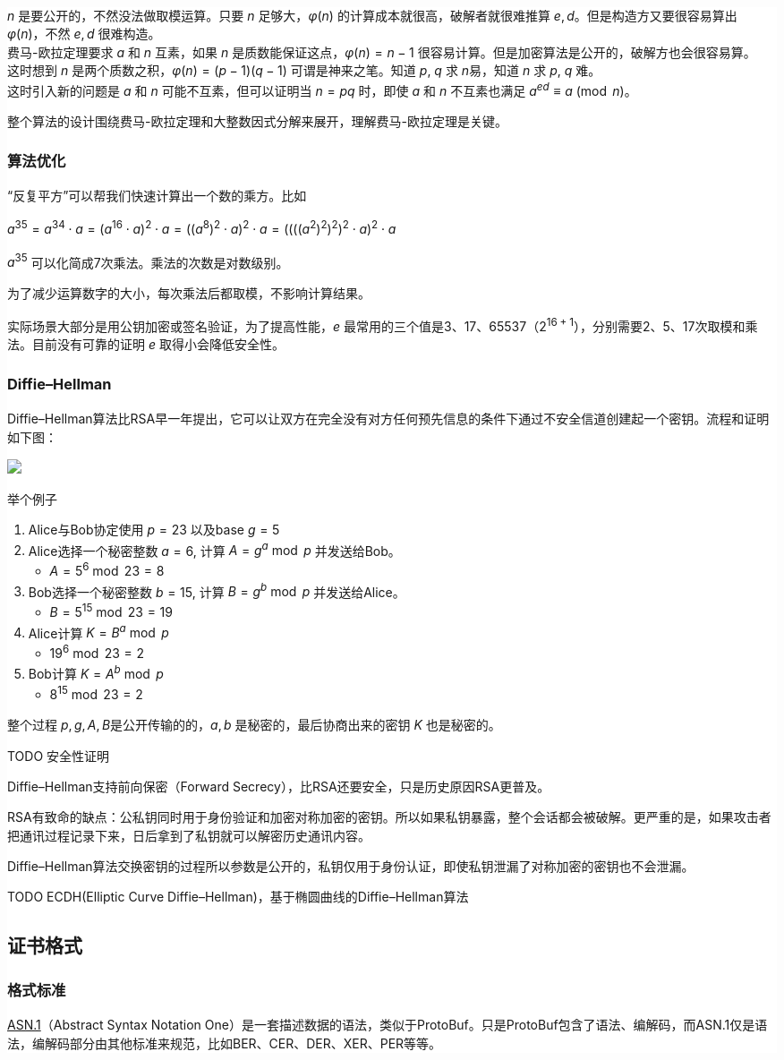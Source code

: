 $n$ 是要公开的，不然没法做取模运算。只要 $n$ 足够大，$\varphi(n)$ 的计算成本就很高，破解者就很难推算 $e, d$。但是构造方又要很容易算出 $\varphi(n)$，不然 $e, d$ 很难构造。  
费马-欧拉定理要求 $a$ 和 $n$ 互素，如果 $n$ 是质数能保证这点，$\varphi(n) = n - 1$ 很容易计算。但是加密算法是公开的，破解方也会很容易算。  
这时想到 $n$ 是两个质数之积，$\varphi(n) = (p-1)(q-1)$ 可谓是神来之笔。知道 $p$, $q$ 求  $n$易，知道 $n$ 求 $p$, $q$ 难。  
这时引入新的问题是 $a$ 和 $n$ 可能不互素，但可以证明当 $n = pq$ 时，即使 $a$ 和 $n$ 不互素也满足 $a^{ed} \equiv a \pmod n$。 

整个算法的设计围绕费马-欧拉定理和大整数因式分解来展开，理解费马-欧拉定理是关键。

### 算法优化

“反复平方”可以帮我们快速计算出一个数的乘方。比如 

$a^{35} = a^{34} \cdot a = (a^{16} \cdot a)^2 \cdot a = ((a^8)^2 \cdot a)^2 \cdot a = ((((a^2)^2)^2)^2 \cdot a)^2 \cdot a$

$a^{35}$ 可以化简成7次乘法。乘法的次数是对数级别。

为了减少运算数字的大小，每次乘法后都取模，不影响计算结果。

实际场景大部分是用公钥加密或签名验证，为了提高性能，$e$ 最常用的三个值是3、17、65537（$2^{16+1}$），分别需要2、5、17次取模和乘法。目前没有可靠的证明 $e$ 取得小会降低安全性。

### Diffie–Hellman

Diffie–Hellman算法比RSA早一年提出，它可以让双方在完全没有对方任何预先信息的条件下通过不安全信道创建起一个密钥。流程和证明如下图：

![](/img/network/Diffie-Hellman.svg)

举个例子
1. Alice与Bob协定使用 $p=23$ 以及base $g=5$
2. Alice选择一个秘密整数 $a=6$, 计算 $A = g^a \bmod p$ 并发送给Bob。
    - $A = 5^6 \bmod 23 = 8$
3. Bob选择一个秘密整数 $b=15$, 计算 $B = g^b \bmod p$ 并发送给Alice。
    - $B = 5^{15} \bmod 23 = 19$
4. Alice计算 $K = B^a \bmod p$
    - $19^6 \bmod 23 = 2$
5. Bob计算 $K = A^b \bmod p$
    - $8^{15} \bmod 23 = 2$

整个过程 $p, g, A, B$是公开传输的的，$a, b$ 是秘密的，最后协商出来的密钥 $K$ 也是秘密的。

TODO 安全性证明

Diffie–Hellman支持前向保密（Forward Secrecy），比RSA还要安全，只是历史原因RSA更普及。

RSA有致命的缺点：公私钥同时用于身份验证和加密对称加密的密钥。所以如果私钥暴露，整个会话都会被破解。更严重的是，如果攻击者把通讯过程记录下来，日后拿到了私钥就可以解密历史通讯内容。

Diffie–Hellman算法交换密钥的过程所以参数是公开的，私钥仅用于身份认证，即使私钥泄漏了对称加密的密钥也不会泄漏。

TODO ECDH(Elliptic Curve Diffie–Hellman)，基于椭圆曲线的Diffie–Hellman算法

## 证书格式

### 格式标准

[ASN.1](https://zh.wikipedia.org/wiki/ASN.1)（Abstract Syntax Notation One）是一套描述数据的语法，类似于ProtoBuf。只是ProtoBuf包含了语法、编解码，而ASN.1仅是语法，编解码部分由其他标准来规范，比如BER、CER、DER、XER、PER等等。
